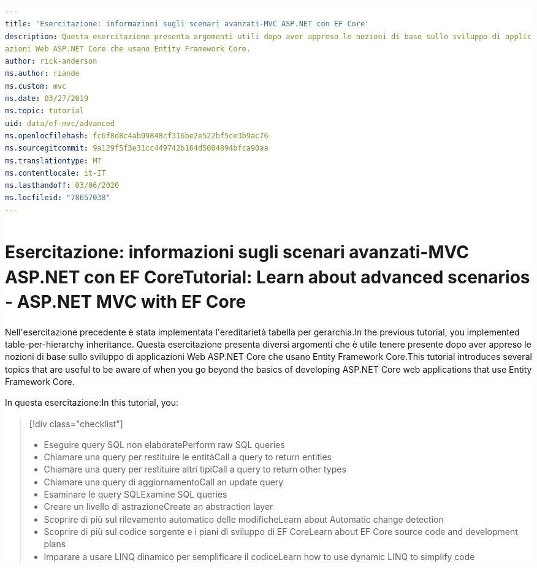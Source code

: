 ```yaml
---
title: 'Esercitazione: informazioni sugli scenari avanzati-MVC ASP.NET con EF Core'
description: Questa esercitazione presenta argomenti utili dopo aver appreso le nozioni di base sullo sviluppo di applicazioni Web ASP.NET Core che usano Entity Framework Core.
author: rick-anderson
ms.author: riande
ms.custom: mvc
ms.date: 03/27/2019
ms.topic: tutorial
uid: data/ef-mvc/advanced
ms.openlocfilehash: fc6f8d8c4ab09848cf316be2e522bf5ce3b9ac76
ms.sourcegitcommit: 9a129f5f3e31cc449742b164d5004894bfca90aa
ms.translationtype: MT
ms.contentlocale: it-IT
ms.lasthandoff: 03/06/2020
ms.locfileid: "78657038"
---
```

# <a name="tutorial-learn-about-advanced-scenarios---aspnet-mvc-with-ef-core"></a><span data-ttu-id="e6c1b-103">Esercitazione: informazioni sugli scenari avanzati-MVC ASP.NET con EF Core</span><span class="sxs-lookup"><span data-stu-id="e6c1b-103">Tutorial: Learn about advanced scenarios - ASP.NET MVC with EF Core</span></span>

<span data-ttu-id="e6c1b-104">Nell'esercitazione precedente è stata implementata l'ereditarietà tabella per gerarchia.</span><span class="sxs-lookup"><span data-stu-id="e6c1b-104">In the previous tutorial, you implemented table-per-hierarchy inheritance.</span></span> <span data-ttu-id="e6c1b-105">Questa esercitazione presenta diversi argomenti che è utile tenere presente dopo aver appreso le nozioni di base sullo sviluppo di applicazioni Web ASP.NET Core che usano Entity Framework Core.</span><span class="sxs-lookup"><span data-stu-id="e6c1b-105">This tutorial introduces several topics that are useful to be aware of when you go beyond the basics of developing ASP.NET Core web applications that use Entity Framework Core.</span></span>

<span data-ttu-id="e6c1b-106">In questa esercitazione:</span><span class="sxs-lookup"><span data-stu-id="e6c1b-106">In this tutorial, you:</span></span>

> [!div class="checklist"]
> * <span data-ttu-id="e6c1b-107">Eseguire query SQL non elaborate</span><span class="sxs-lookup"><span data-stu-id="e6c1b-107">Perform raw SQL queries</span></span>
> * <span data-ttu-id="e6c1b-108">Chiamare una query per restituire le entità</span><span class="sxs-lookup"><span data-stu-id="e6c1b-108">Call a query to return entities</span></span>
> * <span data-ttu-id="e6c1b-109">Chiamare una query per restituire altri tipi</span><span class="sxs-lookup"><span data-stu-id="e6c1b-109">Call a query to return other types</span></span>
> * <span data-ttu-id="e6c1b-110">Chiamare una query di aggiornamento</span><span class="sxs-lookup"><span data-stu-id="e6c1b-110">Call an update query</span></span>
> * <span data-ttu-id="e6c1b-111">Esaminare le query SQL</span><span class="sxs-lookup"><span data-stu-id="e6c1b-111">Examine SQL queries</span></span>
> * <span data-ttu-id="e6c1b-112">Creare un livello di astrazione</span><span class="sxs-lookup"><span data-stu-id="e6c1b-112">Create an abstraction layer</span></span>
> * <span data-ttu-id="e6c1b-113">Scoprire di più sul rilevamento automatico delle modifiche</span><span class="sxs-lookup"><span data-stu-id="e6c1b-113">Learn about Automatic change detection</span></span>
> * <span data-ttu-id="e6c1b-114">Scoprire di più sul codice sorgente e i piani di sviluppo di EF Core</span><span class="sxs-lookup"><span data-stu-id="e6c1b-114">Learn about EF Core source code and development plans</span></span>
> * <span data-ttu-id="e6c1b-115">Imparare a usare LINQ dinamico per semplificare il codice</span><span class="sxs-lookup"><span data-stu-id="e6c1b-115">Learn how to use dynamic LINQ to simplify code</span></span>
